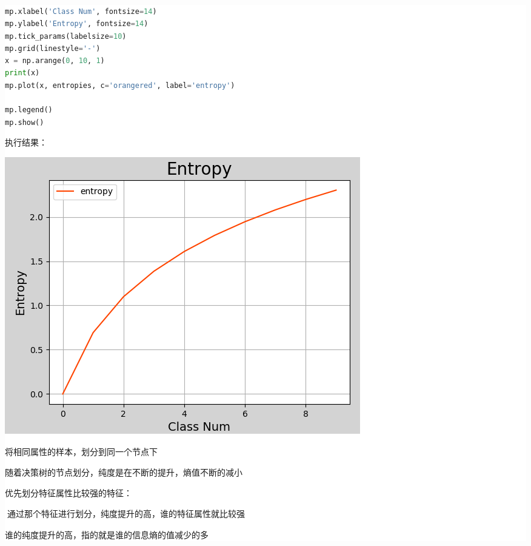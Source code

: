```python
mp.xlabel('Class Num', fontsize=14)
mp.ylabel('Entropy', fontsize=14)
mp.tick_params(labelsize=10)
mp.grid(linestyle='-')
x = np.arange(0, 10, 1)
print(x)
mp.plot(x, entropies, c='orangered', label='entropy')

mp.legend()
mp.show()
```

执行结果：

![decision_tree6](img/decision_tree6.png)





将相同属性的样本，划分到同一个节点下

随着决策树的节点划分，纯度是在不断的提升，熵值不断的减小



优先划分特征属性比较强的特征：

​	通过那个特征进行划分，纯度提升的高，谁的特征属性就比较强



谁的纯度提升的高，指的就是谁的信息熵的值减少的多
